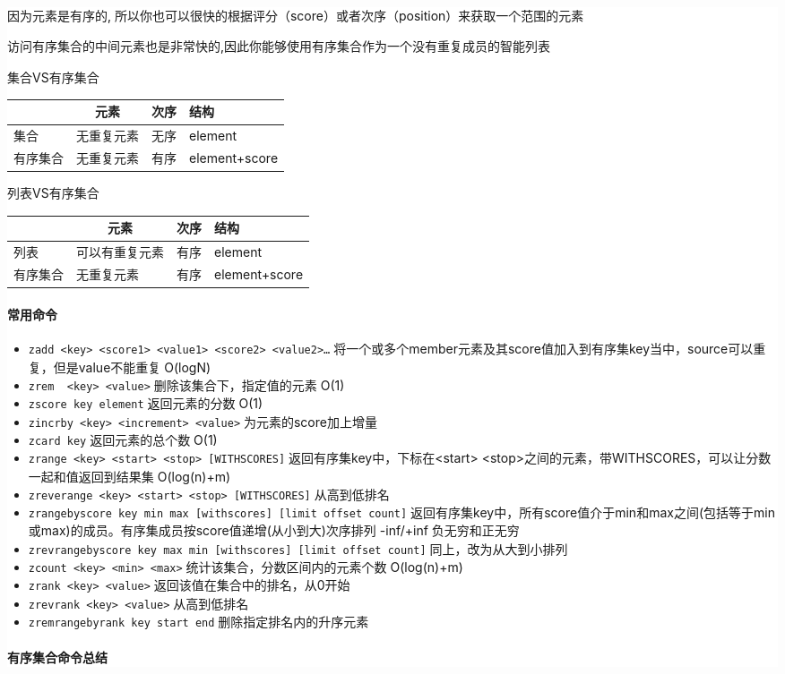 因为元素是有序的, 所以你也可以很快的根据评分（score）或者次序（position）来获取一个范围的元素

访问有序集合的中间元素也是非常快的,因此你能够使用有序集合作为一个没有重复成员的智能列表

集合VS有序集合

|          | 元素       | 次序 | 结构          |
| -------- | ---------- | ---- | :------------ |
| 集合     | 无重复元素 | 无序 | element       |
| 有序集合 | 无重复元素 | 有序 | element+score |

列表VS有序集合

|          | 元素           | 次序 | 结构          |
| -------- | -------------- | ---- | :------------ |
| 列表     | 可以有重复元素 | 有序 | element       |
| 有序集合 | 无重复元素     | 有序 | element+score |

#### 常用命令

- `zadd <key> <score1> <value1> <score2> <value2>…` 将一个或多个member元素及其score值加入到有序集key当中，source可以重复，但是value不能重复 O(logN)
- `zrem  <key> <value>` 删除该集合下，指定值的元素 O(1)
- `zscore key element` 返回元素的分数 O(1)
- `zincrby <key> <increment> <value>` 为元素的score加上增量
- `zcard key` 返回元素的总个数 O(1)
- `zrange <key> <start> <stop> [WITHSCORES]` 返回有序集key中，下标在\<start> \<stop>之间的元素，带WITHSCORES，可以让分数一起和值返回到结果集 O(log(n)+m)
- `zreverange <key> <start> <stop> [WITHSCORES]` 从高到低排名
- `zrangebyscore key min max [withscores] [limit offset count]` 返回有序集key中，所有score值介于min和max之间(包括等于min或max)的成员。有序集成员按score值递增(从小到大)次序排列 -inf/+inf 负无穷和正无穷
- `zrevrangebyscore key max min [withscores] [limit offset count]` 同上，改为从大到小排列
- `zcount <key> <min> <max>` 统计该集合，分数区间内的元素个数 O(log(n)+m)
- `zrank <key> <value>` 返回该值在集合中的排名，从0开始
- `zrevrank <key> <value>` 从高到低排名
- `zremrangebyrank key start end` 删除指定排名内的升序元素

#### 有序集合命令总结
